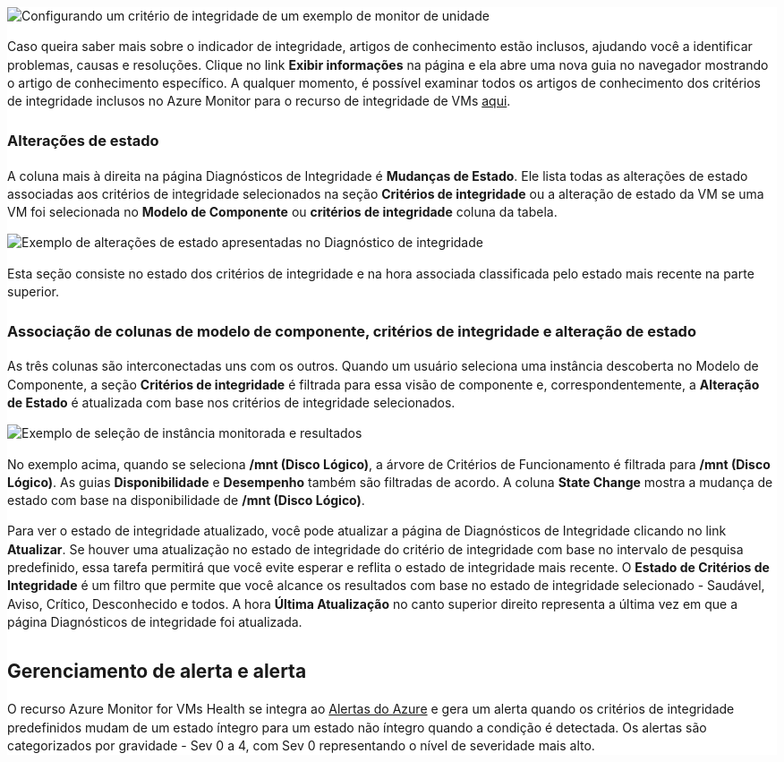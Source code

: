 ![Configurando um critério de integridade de um exemplo de monitor de unidade](./media/monitoring-vminsights-health/health-diagnostics-linuxvm-example-04.png)

Caso queira saber mais sobre o indicador de integridade, artigos de conhecimento estão inclusos, ajudando você a identificar problemas, causas e resoluções.  Clique no link **Exibir informações** na página e ela abre uma nova guia no navegador mostrando o artigo de conhecimento específico.  A qualquer momento, é possível examinar todos os artigos de conhecimento dos critérios de integridade inclusos no Azure Monitor para o recurso de integridade de VMs [aqui](https://docs.microsoft.com/azure/monitoring/infrastructure-health/).
  
### <a name="state-changes"></a>Alterações de estado
A coluna mais à direita na página Diagnósticos de Integridade é **Mudanças de Estado**. Ele lista todas as alterações de estado associadas aos critérios de integridade selecionados na seção **Critérios de integridade** ou a alteração de estado da VM se uma VM foi selecionada no **Modelo de Componente** ou **critérios de integridade** coluna da tabela. 

![Exemplo de alterações de estado apresentadas no Diagnóstico de integridade](./media/monitoring-vminsights-health/health-diagnostics-page-statechanges.png)

Esta seção consiste no estado dos critérios de integridade e na hora associada classificada pelo estado mais recente na parte superior.   

### <a name="association-of-component-model-health-criteria-and-state-change-columns"></a>Associação de colunas de modelo de componente, critérios de integridade e alteração de estado 
As três colunas são interconectadas uns com os outros. Quando um usuário seleciona uma instância descoberta no Modelo de Componente, a seção **Critérios de integridade** é filtrada para essa visão de componente e, correspondentemente, a **Alteração de Estado** é atualizada com base nos critérios de integridade selecionados. 

![Exemplo de seleção de instância monitorada e resultados](./media/monitoring-vminsights-health/health-diagnostics-linuxvm-example-02.png)

No exemplo acima, quando se seleciona **/mnt (Disco Lógico)**, a árvore de Critérios de Funcionamento é filtrada para **/mnt (Disco Lógico)**. As guias **Disponibilidade** e **Desempenho** também são filtradas de acordo. A coluna **State Change** mostra a mudança de estado com base na disponibilidade de **/mnt (Disco Lógico)**. 

Para ver o estado de integridade atualizado, você pode atualizar a página de Diagnósticos de Integridade clicando no link **Atualizar**.  Se houver uma atualização no estado de integridade do critério de integridade com base no intervalo de pesquisa predefinido, essa tarefa permitirá que você evite esperar e reflita o estado de integridade mais recente.  O **Estado de Critérios de Integridade** é um filtro que permite que você alcance os resultados com base no estado de integridade selecionado - Saudável, Aviso, Crítico, Desconhecido e todos.  A hora **Última Atualização** no canto superior direito representa a última vez em que a página Diagnósticos de integridade foi atualizada.  

## <a name="alerting-and-alert-management"></a>Gerenciamento de alerta e alerta 
O recurso Azure Monitor for VMs Health se integra ao [Alertas do Azure](../monitoring-and-diagnostics/monitoring-overview-unified-alerts.md) e gera um alerta quando os critérios de integridade predefinidos mudam de um estado íntegro para um estado não íntegro quando a condição é detectada. Os alertas são categorizados por gravidade - Sev 0 a 4, com Sev 0 representando o nível de severidade mais alto.  

